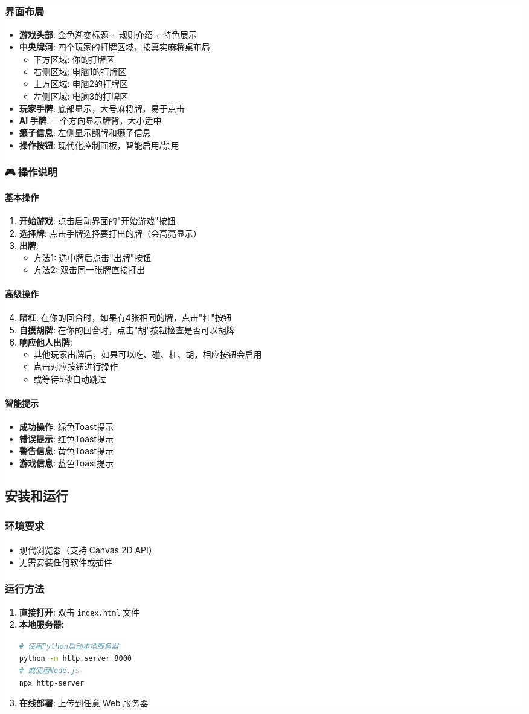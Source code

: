 ### 界面布局

- **游戏头部**: 金色渐变标题 + 规则介绍 + 特色展示
- **中央牌河**: 四个玩家的打牌区域，按真实麻将桌布局
  - 下方区域: 你的打牌区
  - 右侧区域: 电脑1的打牌区
  - 上方区域: 电脑2的打牌区
  - 左侧区域: 电脑3的打牌区
- **玩家手牌**: 底部显示，大号麻将牌，易于点击
- **AI 手牌**: 三个方向显示牌背，大小适中
- **癞子信息**: 左侧显示翻牌和癞子信息
- **操作按钮**: 现代化控制面板，智能启用/禁用

### 🎮 操作说明

#### 基本操作
1. **开始游戏**: 点击启动界面的"开始游戏"按钮
2. **选择牌**: 点击手牌选择要打出的牌（会高亮显示）
3. **出牌**:
   - 方法1: 选中牌后点击"出牌"按钮
   - 方法2: 双击同一张牌直接打出

#### 高级操作
4. **暗杠**: 在你的回合时，如果有4张相同的牌，点击"杠"按钮
5. **自摸胡牌**: 在你的回合时，点击"胡"按钮检查是否可以胡牌
6. **响应他人出牌**:
   - 其他玩家出牌后，如果可以吃、碰、杠、胡，相应按钮会启用
   - 点击对应按钮进行操作
   - 或等待5秒自动跳过

#### 智能提示
- **成功操作**: 绿色Toast提示
- **错误提示**: 红色Toast提示
- **警告信息**: 黄色Toast提示
- **游戏信息**: 蓝色Toast提示

## 安装和运行

### 环境要求

- 现代浏览器（支持 Canvas 2D API）
- 无需安装任何软件或插件

### 运行方法

1. **直接打开**: 双击 `index.html` 文件
2. **本地服务器**:
   ```bash
   # 使用Python启动本地服务器
   python -m http.server 8000
   # 或使用Node.js
   npx http-server
   ```
3. **在线部署**: 上传到任意 Web 服务器
